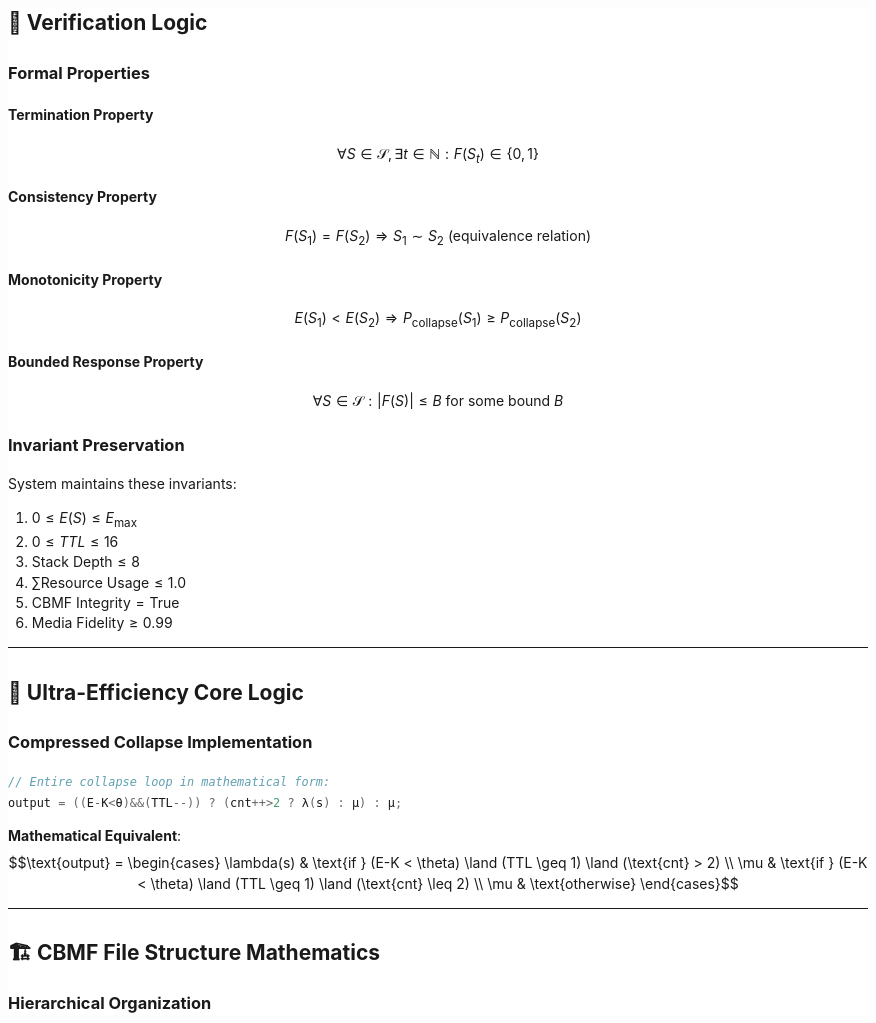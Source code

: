 
## 🔬 **Verification Logic**

### Formal Properties

#### Termination Property
$$\forall S \in \mathcal{S}, \exists t \in \mathbb{N}: F(S_t) \in \{0,1\}$$

#### Consistency Property  
$$F(S_1) = F(S_2) \Rightarrow S_1 \sim S_2 \text{ (equivalence relation)}$$

#### Monotonicity Property
$$E(S_1) < E(S_2) \Rightarrow P_{\text{collapse}}(S_1) \geq P_{\text{collapse}}(S_2)$$

#### Bounded Response Property
$$\forall S \in \mathcal{S}: |F(S)| \leq B \text{ for some bound } B$$

### Invariant Preservation

System maintains these invariants:
1. $0 \leq E(S) \leq E_{\max}$
2. $0 \leq TTL \leq 16$  
3. $\text{Stack Depth} \leq 8$
4. $\sum \text{Resource Usage} \leq 1.0$
5. $\text{CBMF Integrity} = \text{True}$
6. $\text{Media Fidelity} \geq 0.99$

---

## 🎯 **Ultra-Efficiency Core Logic**

### Compressed Collapse Implementation

```c
// Entire collapse loop in mathematical form:
output = ((E-K<θ)&&(TTL--)) ? (cnt++>2 ? λ(s) : μ) : μ;
```

**Mathematical Equivalent**:
$$\text{output} = \begin{cases}
\lambda(s) & \text{if } (E-K < \theta) \land (TTL \geq 1) \land (\text{cnt} > 2) \\
\mu & \text{if } (E-K < \theta) \land (TTL \geq 1) \land (\text{cnt} \leq 2) \\
\mu & \text{otherwise}
\end{cases}$$

---

## 🏗️ **CBMF File Structure Mathematics**

### Hierarchical Organization
